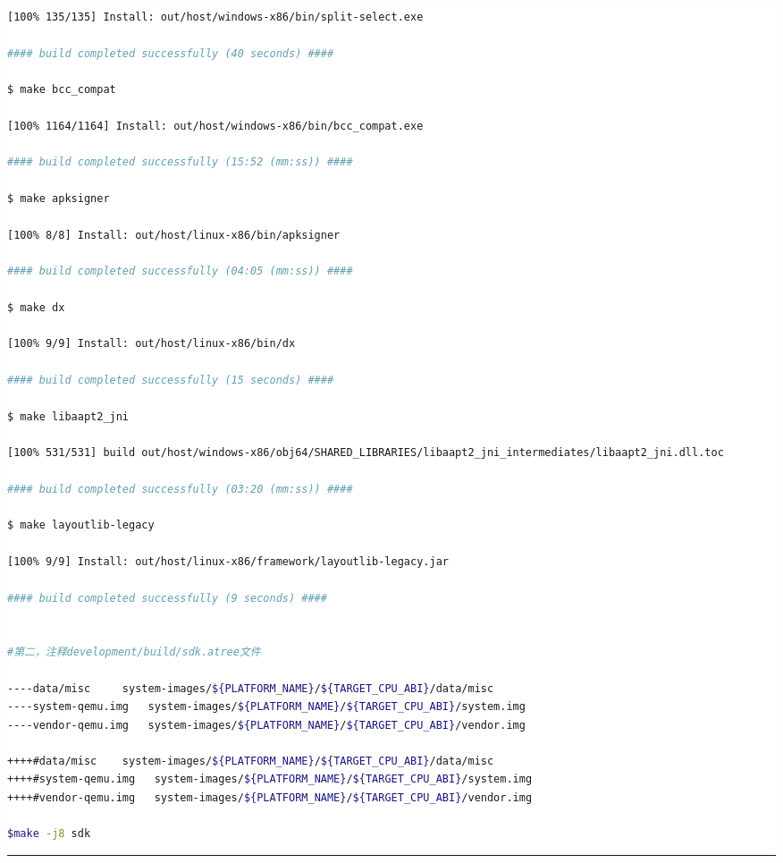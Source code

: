 ```bash
[100% 135/135] Install: out/host/windows-x86/bin/split-select.exe
 
#### build completed successfully (40 seconds) ####
 
$ make bcc_compat
 
[100% 1164/1164] Install: out/host/windows-x86/bin/bcc_compat.exe
 
#### build completed successfully (15:52 (mm:ss)) ####
 
$ make apksigner
 
[100% 8/8] Install: out/host/linux-x86/bin/apksigner
 
#### build completed successfully (04:05 (mm:ss)) ####
 
$ make dx
 
[100% 9/9] Install: out/host/linux-x86/bin/dx
 
#### build completed successfully (15 seconds) ####
 
$ make libaapt2_jni
 
[100% 531/531] build out/host/windows-x86/obj64/SHARED_LIBRARIES/libaapt2_jni_intermediates/libaapt2_jni.dll.toc
 
#### build completed successfully (03:20 (mm:ss)) ####
 
$ make layoutlib-legacy
 
[100% 9/9] Install: out/host/linux-x86/framework/layoutlib-legacy.jar
 
#### build completed successfully (9 seconds) ####
 
 
#第二，注释development/build/sdk.atree文件
 
----data/misc     system-images/${PLATFORM_NAME}/${TARGET_CPU_ABI}/data/misc
----system-qemu.img   system-images/${PLATFORM_NAME}/${TARGET_CPU_ABI}/system.img
----vendor-qemu.img   system-images/${PLATFORM_NAME}/${TARGET_CPU_ABI}/vendor.img
 
++++#data/misc    system-images/${PLATFORM_NAME}/${TARGET_CPU_ABI}/data/misc
++++#system-qemu.img   system-images/${PLATFORM_NAME}/${TARGET_CPU_ABI}/system.img
++++#vendor-qemu.img   system-images/${PLATFORM_NAME}/${TARGET_CPU_ABI}/vendor.img
 
$make -j8 sdk
```

---

